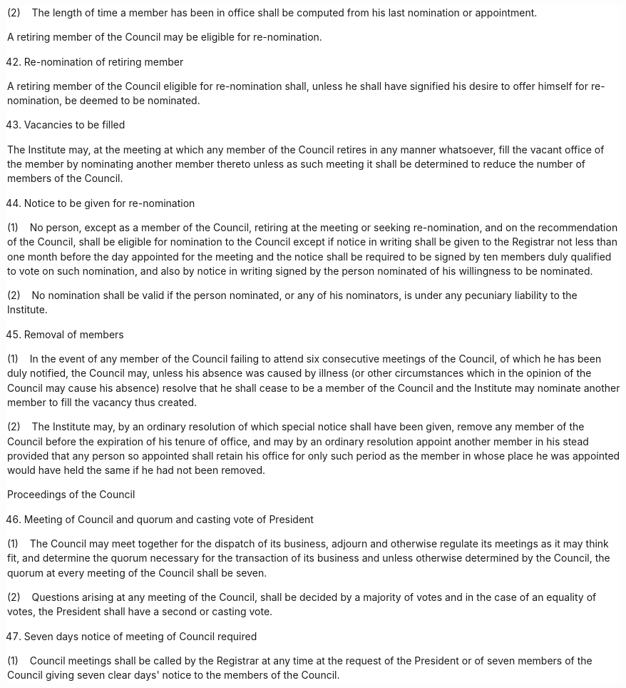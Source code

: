 (2)    The length of time a member has been in office shall be computed from his last nomination or appointment.

A retiring member of the Council may be eligible for re-nomination.

42. Re-nomination of retiring member

A retiring member of the Council eligible for re-nomination shall, unless he shall have signified his desire to offer himself for re-nomination, be deemed to be nominated.

43. Vacancies to be filled

The Institute may, at the meeting at which any member of the Council retires in any manner whatsoever, fill the vacant office of the member by nominating another member thereto unless as such meeting it shall be determined to reduce the number of members of the Council.

44. Notice to be given for re-nomination

(1)    No person, except as a member of the Council, retiring at the meeting or seeking re-nomination, and on the recommendation of the Council, shall be eligible for nomination to the Council except if notice in writing shall be given to the Registrar not less than one month before the day appointed for the meeting and the notice shall be required to be signed by ten members duly qualified to vote on such nomination, and also by notice in writing signed by the person nominated of his willingness to be nominated.

(2)    No nomination shall be valid if the person nominated, or any of his nominators, is under any pecuniary liability to the Institute.

45. Removal of members

(1)    In the event of any member of the Council failing to attend six consecutive meetings of the Council, of which he has been duly notified, the Council may, unless his absence was caused by illness (or other circumstances which in the opinion of the Council may cause his absence) resolve that he shall cease to be a member of the Council and the Institute may nominate another member to fill the vacancy thus created.

(2)    The Institute may, by an ordinary resolution of which special notice shall have been given, remove any member of the Council before the expiration of his tenure of office, and may by an ordinary resolution appoint another member in his stead provided that any person so appointed shall retain his office for only such period as the member in whose place he was appointed would have held the same if he had not been removed.

Proceedings of the Council

46. Meeting of Council and quorum and casting vote of President

(1)    The Council may meet together for the dispatch of its business, adjourn and otherwise regulate its meetings as it may think fit, and determine the quorum necessary for the transaction of its business and unless otherwise determined by the Council, the quorum at every meeting of the Council shall be seven.

(2)    Questions arising at any meeting of the Council, shall be decided by a majority of votes and in the case of an equality of votes, the President shall have a second or casting vote.

47. Seven days notice of meeting of Council required

(1)    Council meetings shall be called by the Registrar at any time at the request of the President or of seven members of the Council giving seven clear days' notice to the members of the Council.
